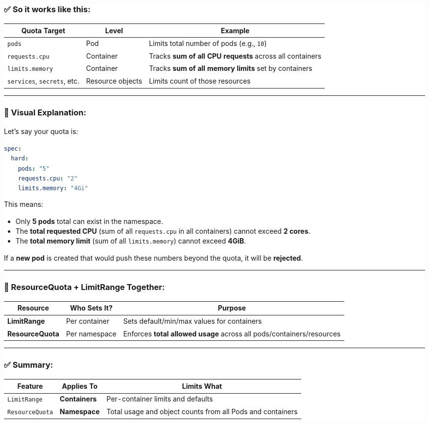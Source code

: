 
### ✅ So it works like this:

| Quota Target                | Level            | Example                                                  |
| --------------------------- | ---------------- | -------------------------------------------------------- |
| `pods`                      | Pod              | Limits total number of pods (e.g., `10`)                 |
| `requests.cpu`              | Container        | Tracks **sum of all CPU requests** across all containers |
| `limits.memory`             | Container        | Tracks **sum of all memory limits** set by containers    |
| `services`, `secrets`, etc. | Resource objects | Limits count of those resources                          |

---

### 🧠 Visual Explanation:

Let’s say your quota is:

```yaml
spec:
  hard:
    pods: "5"
    requests.cpu: "2"
    limits.memory: "4Gi"
```

This means:

* Only **5 pods** total can exist in the namespace.
* The **total requested CPU** (sum of all `requests.cpu` in all containers) cannot exceed **2 cores**.
* The **total memory limit** (sum of all `limits.memory`) cannot exceed **4GiB**.

If a **new pod** is created that would push these numbers beyond the quota, it will be **rejected**.

---

### 🔄 ResourceQuota + LimitRange Together:

| Resource          | Who Sets It?  | Purpose                                                               |
| ----------------- | ------------- | --------------------------------------------------------------------- |
| **LimitRange**    | Per container | Sets default/min/max values for containers                            |
| **ResourceQuota** | Per namespace | Enforces **total allowed usage** across all pods/containers/resources |

---

### ✅ Summary:

| Feature         | Applies To     | Limits What                                                |
| --------------- | -------------- | ---------------------------------------------------------- |
| `LimitRange`    | **Containers** | Per-container limits and defaults                          |
| `ResourceQuota` | **Namespace**  | Total usage and object counts from all Pods and containers |
